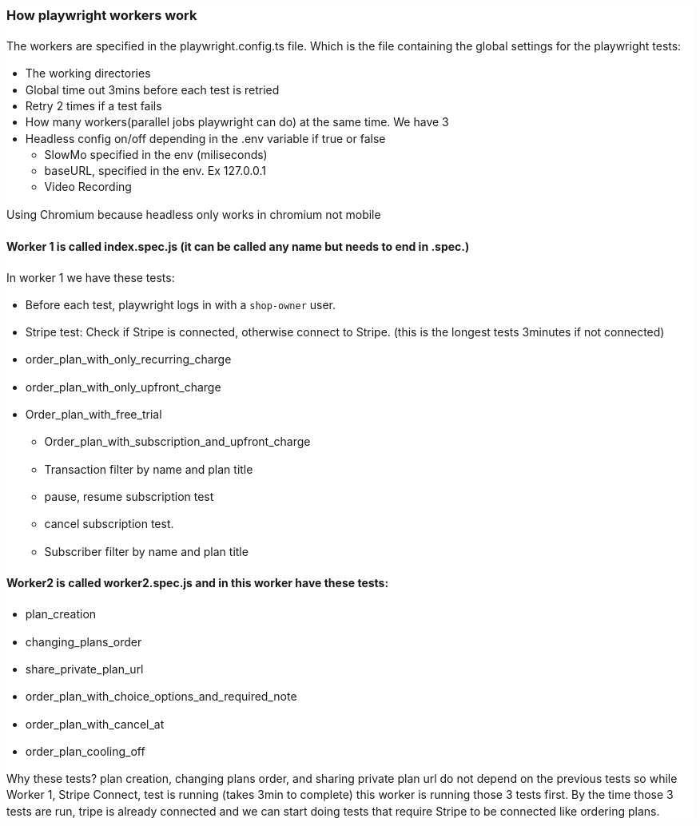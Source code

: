 ### How playwright workers work


The workers are specified in the playwright.config.ts file. 
Which is the file containing the global settings for the playwright tests:

* The working directories
* Global time out 3mins before each test is retried 
* Retry 2 times if a test fails
* How many workers(parallel jobs playwright can do) at the same time. We have 3
* Headless config on/off depending in the .env variable if true or false 
  * SlowMo specified in the env (miliseconds)
  * baseURL, specified in the env. Ex 127.0.0.1
  * Video Recording

Using Chromium because headless only works in chromium not mobile

#### Worker 1 is called index.spec.js (it can be called any name but needs to end in .spec.)
In worker 1 we have these tests: 

* Before each test, playwright logs in with a `shop-owner` user. 

* Stripe test: Check if Stripe is connected, otherwise connect to Stripe. (this is the longest tests 3minutes if not connected)

* order_plan_with_only_recurring_charge

* order_plan_with_only_upfront_charge 

* Order_plan_with_free_trial

  * Order_plan_with_subscription_and_upfront_charge

  * Transaction filter by name and plan title
 
  * pause, resume subscription test

  * cancel subscription test.
  
  * Subscriber filter by name and plan title
 
#### Worker2 is called worker2.spec.js and in this worker have these tests:
 * plan_creation
  
 * changing_plans_order
  
 * share_private_plan_url 
  
 * order_plan_with_choice_options_and_required_note
  
 * order_plan_with_cancel_at
  
 * order_plan_cooling_off

Why these tests? plan creation, changing plans order, and sharing private plan url do not depend on the  previous tests so while Worker 1, Stripe Connect, test is running (takes 3min to complete) this worker is running those 3 tests first. By the time those 3 tests are run, tripe is already connected and we can start doing tests that require Stripe to be connected like ordering plans. 
